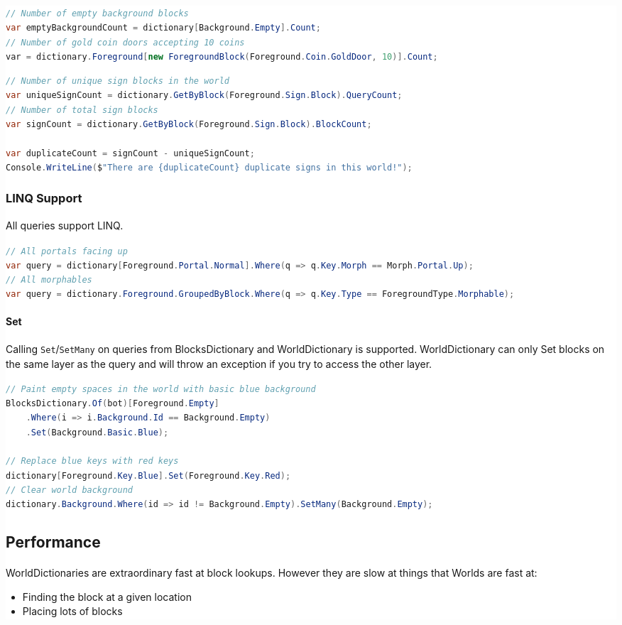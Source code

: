 ```csharp
// Number of empty background blocks
var emptyBackgroundCount = dictionary[Background.Empty].Count;
// Number of gold coin doors accepting 10 coins
var = dictionary.Foreground[new ForegroundBlock(Foreground.Coin.GoldDoor, 10)].Count;
```

```csharp
// Number of unique sign blocks in the world
var uniqueSignCount = dictionary.GetByBlock(Foreground.Sign.Block).QueryCount;
// Number of total sign blocks
var signCount = dictionary.GetByBlock(Foreground.Sign.Block).BlockCount;

var duplicateCount = signCount - uniqueSignCount;
Console.WriteLine($"There are {duplicateCount} duplicate signs in this world!");
```

### LINQ Support

All queries support LINQ.

```csharp
// All portals facing up
var query = dictionary[Foreground.Portal.Normal].Where(q => q.Key.Morph == Morph.Portal.Up); 
// All morphables
var query = dictionary.Foreground.GroupedByBlock.Where(q => q.Key.Type == ForegroundType.Morphable); 
```

#### Set

Calling ```Set```/```SetMany``` on queries from BlocksDictionary and WorldDictionary is supported. WorldDictionary can only Set blocks on the same layer as the query and will throw an exception if you try to access the other layer.

```csharp
// Paint empty spaces in the world with basic blue background
BlocksDictionary.Of(bot)[Foreground.Empty]
	.Where(i => i.Background.Id == Background.Empty)
	.Set(Background.Basic.Blue);

// Replace blue keys with red keys
dictionary[Foreground.Key.Blue].Set(Foreground.Key.Red);
// Clear world background
dictionary.Background.Where(id => id != Background.Empty).SetMany(Background.Empty);
```

## Performance

WorldDictionaries are extraordinary fast at block lookups. However they are slow at things that Worlds are fast at:

- Finding the block at a given location
- Placing lots of blocks
